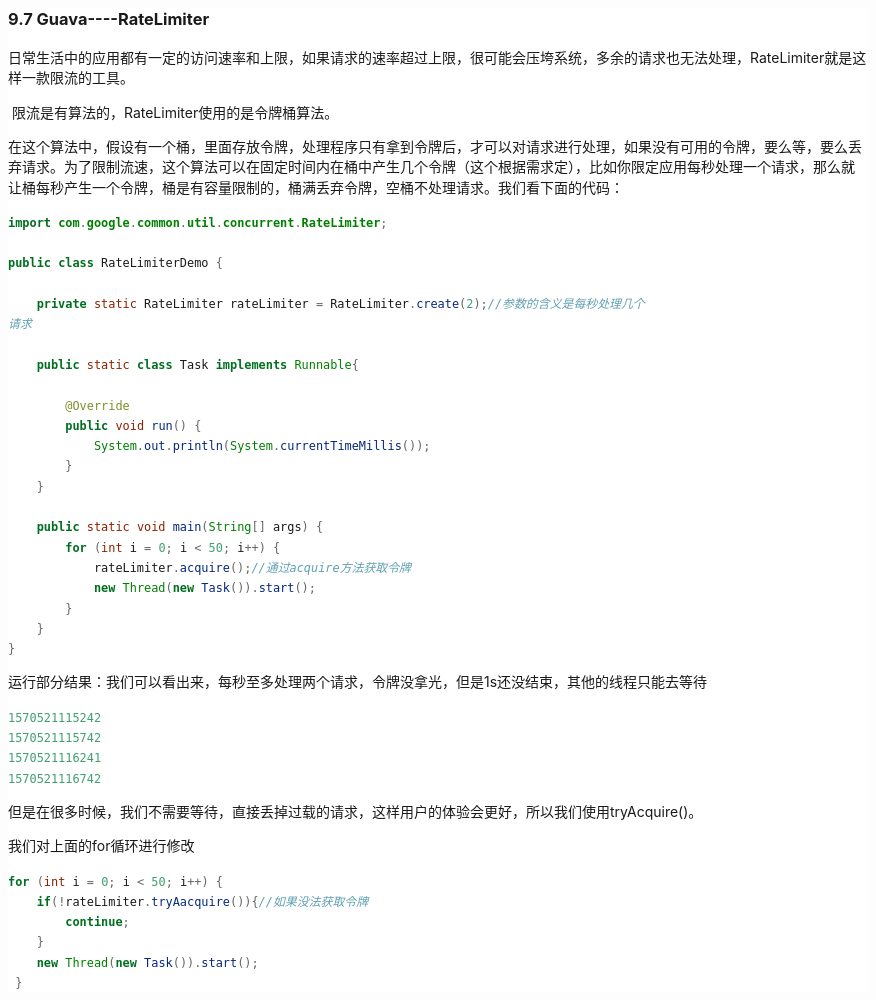 


### 9.7 Guava----RateLimiter

​	日常生活中的应用都有一定的访问速率和上限，如果请求的速率超过上限，很可能会压垮系统，多余的请求也无法处理，RateLimiter就是这样一款限流的工具。

​	限流是有算法的，RateLimiter使用的是令牌桶算法。

​	在这个算法中，假设有一个桶，里面存放令牌，处理程序只有拿到令牌后，才可以对请求进行处理，如果没有可用的令牌，要么等，要么丢弃请求。为了限制流速，这个算法可以在固定时间内在桶中产生几个令牌（这个根据需求定），比如你限定应用每秒处理一个请求，那么就让桶每秒产生一个令牌，桶是有容量限制的，桶满丢弃令牌，空桶不处理请求。我们看下面的代码：

```java
import com.google.common.util.concurrent.RateLimiter;

public class RateLimiterDemo {

    private static RateLimiter rateLimiter = RateLimiter.create(2);//参数的含义是每秒处理几个																	请求

    public static class Task implements Runnable{

        @Override
        public void run() {
            System.out.println(System.currentTimeMillis());
        }
    }

    public static void main(String[] args) {
        for (int i = 0; i < 50; i++) {
            rateLimiter.acquire();//通过acquire方法获取令牌
            new Thread(new Task()).start();
        }
    }
}
```

运行部分结果：我们可以看出来，每秒至多处理两个请求，令牌没拿光，但是1s还没结束，其他的线程只能去等待

```java
1570521115242
1570521115742
1570521116241
1570521116742
```

但是在很多时候，我们不需要等待，直接丢掉过载的请求，这样用户的体验会更好，所以我们使用tryAcquire()。

我们对上面的for循环进行修改

```java
for (int i = 0; i < 50; i++) {
    if(!rateLimiter.tryAacquire()){//如果没法获取令牌
        continue;
    }
    new Thread(new Task()).start();
 }
```
